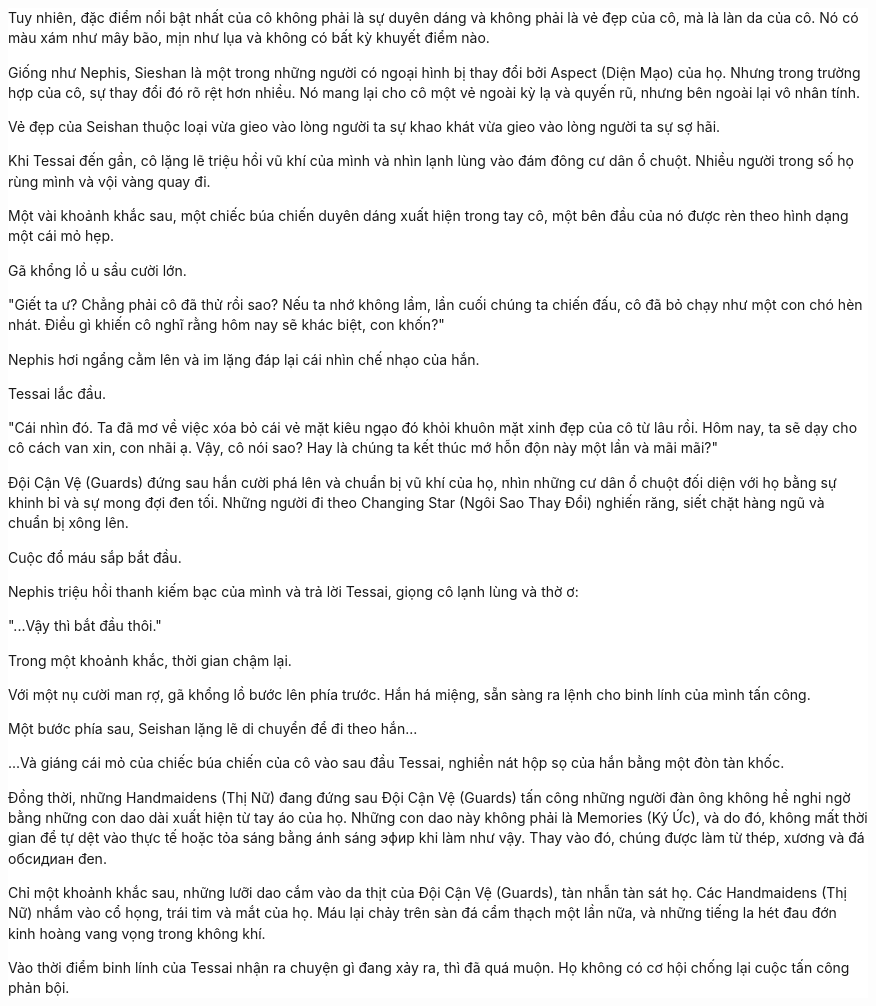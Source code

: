 Tuy nhiên, đặc điểm nổi bật nhất của cô không phải là sự duyên dáng và không phải là vẻ đẹp của cô, mà là làn da của cô. Nó có màu xám như mây bão, mịn như lụa và không có bất kỳ khuyết điểm nào.

Giống như Nephis, Sieshan là một trong những người có ngoại hình bị thay đổi bởi Aspect (Diện Mạo) của họ. Nhưng trong trường hợp của cô, sự thay đổi đó rõ rệt hơn nhiều. Nó mang lại cho cô một vẻ ngoài kỳ lạ và quyến rũ, nhưng bên ngoài lại vô nhân tính.

Vẻ đẹp của Seishan thuộc loại vừa gieo vào lòng người ta sự khao khát vừa gieo vào lòng người ta sự sợ hãi.

Khi Tessai đến gần, cô lặng lẽ triệu hồi vũ khí của mình và nhìn lạnh lùng vào đám đông cư dân ổ chuột. Nhiều người trong số họ rùng mình và vội vàng quay đi.

Một vài khoảnh khắc sau, một chiếc búa chiến duyên dáng xuất hiện trong tay cô, một bên đầu của nó được rèn theo hình dạng một cái mỏ hẹp.

Gã khổng lồ u sầu cười lớn.

"Giết ta ư? Chẳng phải cô đã thử rồi sao? Nếu ta nhớ không lầm, lần cuối chúng ta chiến đấu, cô đã bỏ chạy như một con chó hèn nhát. Điều gì khiến cô nghĩ rằng hôm nay sẽ khác biệt, con khốn?"

Nephis hơi ngẩng cằm lên và im lặng đáp lại cái nhìn chế nhạo của hắn.

Tessai lắc đầu.

"Cái nhìn đó. Ta đã mơ về việc xóa bỏ cái vẻ mặt kiêu ngạo đó khỏi khuôn mặt xinh đẹp của cô từ lâu rồi. Hôm nay, ta sẽ dạy cho cô cách van xin, con nhãi ạ. Vậy, cô nói sao? Hay là chúng ta kết thúc mớ hỗn độn này một lần và mãi mãi?"

Đội Cận Vệ (Guards) đứng sau hắn cười phá lên và chuẩn bị vũ khí của họ, nhìn những cư dân ổ chuột đối diện với họ bằng sự khinh bỉ và sự mong đợi đen tối. Những người đi theo Changing Star (Ngôi Sao Thay Đổi) nghiến răng, siết chặt hàng ngũ và chuẩn bị xông lên.

Cuộc đổ máu sắp bắt đầu.

Nephis triệu hồi thanh kiếm bạc của mình và trả lời Tessai, giọng cô lạnh lùng và thờ ơ:

"...Vậy thì bắt đầu thôi."

Trong một khoảnh khắc, thời gian chậm lại.

Với một nụ cười man rợ, gã khổng lồ bước lên phía trước. Hắn há miệng, sẵn sàng ra lệnh cho binh lính của mình tấn công.

Một bước phía sau, Seishan lặng lẽ di chuyển để đi theo hắn...

...Và giáng cái mỏ của chiếc búa chiến của cô vào sau đầu Tessai, nghiền nát hộp sọ của hắn bằng một đòn tàn khốc.

Đồng thời, những Handmaidens (Thị Nữ) đang đứng sau Đội Cận Vệ (Guards) tấn công những người đàn ông không hề nghi ngờ bằng những con dao dài xuất hiện từ tay áo của họ. Những con dao này không phải là Memories (Ký Ức), và do đó, không mất thời gian để tự dệt vào thực tế hoặc tỏa sáng bằng ánh sáng эфир khi làm như vậy. Thay vào đó, chúng được làm từ thép, xương và đá обсидиан đen.

Chỉ một khoảnh khắc sau, những lưỡi dao cắm vào da thịt của Đội Cận Vệ (Guards), tàn nhẫn tàn sát họ. Các Handmaidens (Thị Nữ) nhắm vào cổ họng, trái tim và mắt của họ. Máu lại chảy trên sàn đá cẩm thạch một lần nữa, và những tiếng la hét đau đớn kinh hoàng vang vọng trong không khí.

Vào thời điểm binh lính của Tessai nhận ra chuyện gì đang xảy ra, thì đã quá muộn. Họ không có cơ hội chống lại cuộc tấn công phản bội.
